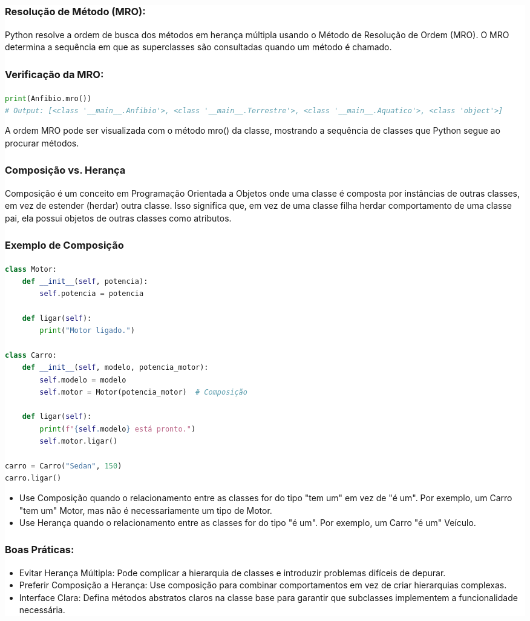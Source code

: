 ### Resolução de Método (MRO):
Python resolve a ordem de busca dos métodos em herança múltipla usando o Método de Resolução de Ordem (MRO). O MRO determina a sequência em que as superclasses são consultadas quando um método é chamado.

### Verificação da MRO:
```python
print(Anfibio.mro())
# Output: [<class '__main__.Anfibio'>, <class '__main__.Terrestre'>, <class '__main__.Aquatico'>, <class 'object'>]
```
A ordem MRO pode ser visualizada com o método mro() da classe, mostrando a sequência de classes que Python segue ao procurar métodos.

### Composição vs. Herança
Composição é um conceito em Programação Orientada a Objetos onde uma classe é composta por instâncias de outras classes, em vez de estender (herdar) outra classe. Isso significa que, em vez de uma classe filha herdar comportamento de uma classe pai, ela possui objetos de outras classes como atributos.

### Exemplo de Composição

```python
class Motor:
    def __init__(self, potencia):
        self.potencia = potencia

    def ligar(self):
        print("Motor ligado.")

class Carro:
    def __init__(self, modelo, potencia_motor):
        self.modelo = modelo
        self.motor = Motor(potencia_motor)  # Composição

    def ligar(self):
        print(f"{self.modelo} está pronto.")
        self.motor.ligar()

carro = Carro("Sedan", 150)
carro.ligar()
```
- Use Composição quando o relacionamento entre as classes for do tipo "tem um" em vez de "é um". Por exemplo, um Carro "tem um" Motor, mas não é necessariamente um tipo de Motor.
- Use Herança quando o relacionamento entre as classes for do tipo "é um". Por exemplo, um Carro "é um" Veículo.

### Boas Práticas:
* Evitar Herança Múltipla: Pode complicar a hierarquia de classes e introduzir problemas difíceis de depurar.
* Preferir Composição a Herança: Use composição para combinar comportamentos em vez de criar hierarquias complexas.
* Interface Clara: Defina métodos abstratos claros na classe base para garantir que subclasses implementem a funcionalidade necessária.
